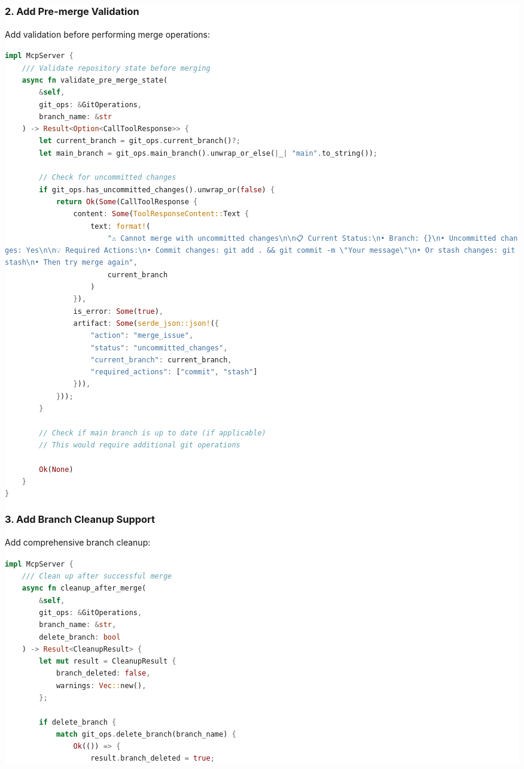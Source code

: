 ### 2. Add Pre-merge Validation
Add validation before performing merge operations:

```rust
impl McpServer {
    /// Validate repository state before merging
    async fn validate_pre_merge_state(
        &self, 
        git_ops: &GitOperations, 
        branch_name: &str
    ) -> Result<Option<CallToolResponse>> {
        let current_branch = git_ops.current_branch()?;
        let main_branch = git_ops.main_branch().unwrap_or_else(|_| "main".to_string());
        
        // Check for uncommitted changes
        if git_ops.has_uncommitted_changes().unwrap_or(false) {
            return Ok(Some(CallToolResponse {
                content: Some(ToolResponseContent::Text {
                    text: format!(
                        "⚠️ Cannot merge with uncommitted changes\n\n📋 Current Status:\n• Branch: {}\n• Uncommitted changes: Yes\n\n💡 Required Actions:\n• Commit changes: git add . && git commit -m \"Your message\"\n• Or stash changes: git stash\n• Then try merge again",
                        current_branch
                    )
                }),
                is_error: Some(true),
                artifact: Some(serde_json::json!({
                    "action": "merge_issue",
                    "status": "uncommitted_changes",
                    "current_branch": current_branch,
                    "required_actions": ["commit", "stash"]
                })),
            }));
        }
        
        // Check if main branch is up to date (if applicable)
        // This would require additional git operations
        
        Ok(None)
    }
}
```

### 3. Add Branch Cleanup Support
Add comprehensive branch cleanup:

```rust
impl McpServer {
    /// Clean up after successful merge
    async fn cleanup_after_merge(
        &self,
        git_ops: &GitOperations,
        branch_name: &str,
        delete_branch: bool
    ) -> Result<CleanupResult> {
        let mut result = CleanupResult {
            branch_deleted: false,
            warnings: Vec::new(),
        };
        
        if delete_branch {
            match git_ops.delete_branch(branch_name) {
                Ok(()) => {
                    result.branch_deleted = true;
```